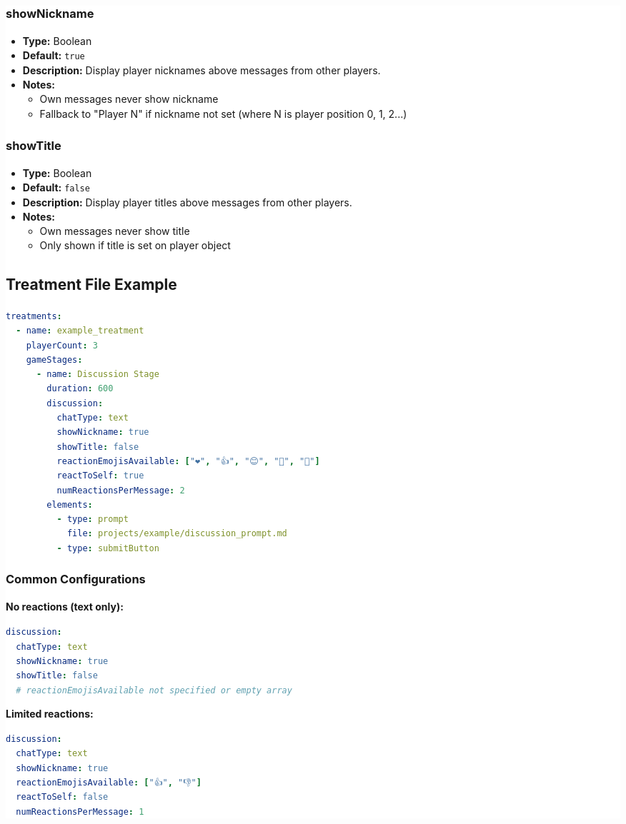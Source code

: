 ### showNickname
- **Type:** Boolean
- **Default:** `true`
- **Description:** Display player nicknames above messages from other players.
- **Notes:**
  - Own messages never show nickname
  - Fallback to "Player N" if nickname not set (where N is player position 0, 1, 2...)

### showTitle
- **Type:** Boolean
- **Default:** `false`
- **Description:** Display player titles above messages from other players.
- **Notes:**
  - Own messages never show title
  - Only shown if title is set on player object

## Treatment File Example

```yaml
treatments:
  - name: example_treatment
    playerCount: 3
    gameStages:
      - name: Discussion Stage
        duration: 600
        discussion:
          chatType: text
          showNickname: true
          showTitle: false
          reactionEmojisAvailable: ["❤️", "👍", "😊", "🎉", "🤔"]
          reactToSelf: true
          numReactionsPerMessage: 2
        elements:
          - type: prompt
            file: projects/example/discussion_prompt.md
          - type: submitButton
```

### Common Configurations

**No reactions (text only):**
```yaml
discussion:
  chatType: text
  showNickname: true
  showTitle: false
  # reactionEmojisAvailable not specified or empty array
```

**Limited reactions:**
```yaml
discussion:
  chatType: text
  showNickname: true
  reactionEmojisAvailable: ["👍", "👎"]
  reactToSelf: false
  numReactionsPerMessage: 1
```

